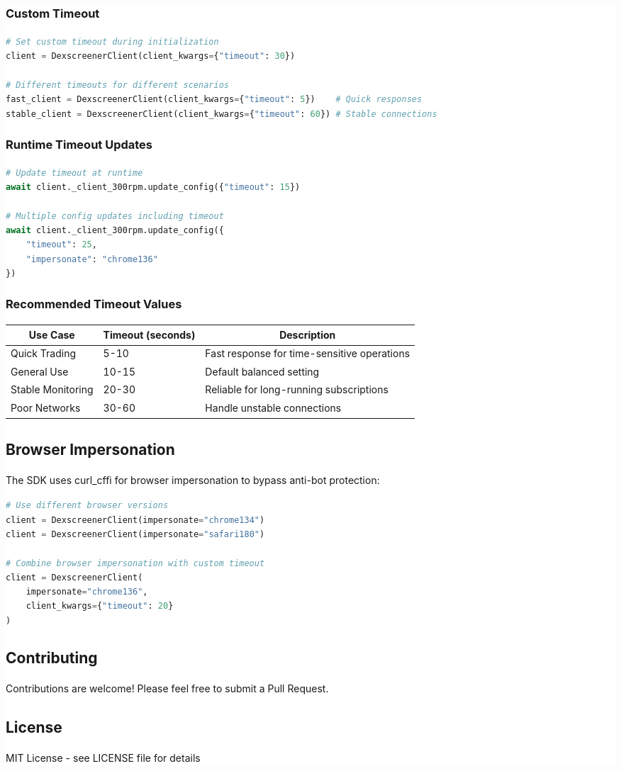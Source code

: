 ### Custom Timeout
```python
# Set custom timeout during initialization
client = DexscreenerClient(client_kwargs={"timeout": 30})

# Different timeouts for different scenarios
fast_client = DexscreenerClient(client_kwargs={"timeout": 5})    # Quick responses
stable_client = DexscreenerClient(client_kwargs={"timeout": 60}) # Stable connections
```

### Runtime Timeout Updates
```python
# Update timeout at runtime
await client._client_300rpm.update_config({"timeout": 15})

# Multiple config updates including timeout
await client._client_300rpm.update_config({
    "timeout": 25,
    "impersonate": "chrome136"
})
```

### Recommended Timeout Values

| Use Case | Timeout (seconds) | Description |
|----------|------------------|-------------|
| Quick Trading | 5-10 | Fast response for time-sensitive operations |
| General Use | 10-15 | Default balanced setting |
| Stable Monitoring | 20-30 | Reliable for long-running subscriptions |
| Poor Networks | 30-60 | Handle unstable connections |

## Browser Impersonation

The SDK uses curl_cffi for browser impersonation to bypass anti-bot protection:

```python
# Use different browser versions
client = DexscreenerClient(impersonate="chrome134")
client = DexscreenerClient(impersonate="safari180")

# Combine browser impersonation with custom timeout
client = DexscreenerClient(
    impersonate="chrome136", 
    client_kwargs={"timeout": 20}
)
```

## Contributing

Contributions are welcome! Please feel free to submit a Pull Request.

## License

MIT License - see LICENSE file for details
